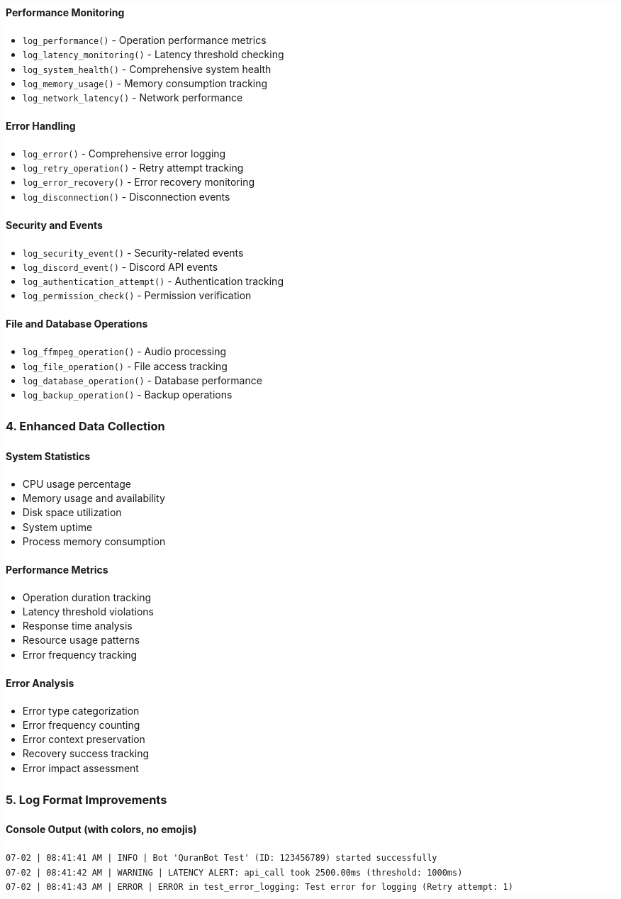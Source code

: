 #### Performance Monitoring
- `log_performance()` - Operation performance metrics
- `log_latency_monitoring()` - Latency threshold checking
- `log_system_health()` - Comprehensive system health
- `log_memory_usage()` - Memory consumption tracking
- `log_network_latency()` - Network performance

#### Error Handling
- `log_error()` - Comprehensive error logging
- `log_retry_operation()` - Retry attempt tracking
- `log_error_recovery()` - Error recovery monitoring
- `log_disconnection()` - Disconnection events

#### Security and Events
- `log_security_event()` - Security-related events
- `log_discord_event()` - Discord API events
- `log_authentication_attempt()` - Authentication tracking
- `log_permission_check()` - Permission verification

#### File and Database Operations
- `log_ffmpeg_operation()` - Audio processing
- `log_file_operation()` - File access tracking
- `log_database_operation()` - Database performance
- `log_backup_operation()` - Backup operations

### 4. Enhanced Data Collection

#### System Statistics
- CPU usage percentage
- Memory usage and availability
- Disk space utilization
- System uptime
- Process memory consumption

#### Performance Metrics
- Operation duration tracking
- Latency threshold violations
- Response time analysis
- Resource usage patterns
- Error frequency tracking

#### Error Analysis
- Error type categorization
- Error frequency counting
- Error context preservation
- Recovery success tracking
- Error impact assessment

### 5. Log Format Improvements

#### Console Output (with colors, no emojis)
```
07-02 | 08:41:41 AM | INFO | Bot 'QuranBot Test' (ID: 123456789) started successfully
07-02 | 08:41:42 AM | WARNING | LATENCY ALERT: api_call took 2500.00ms (threshold: 1000ms)
07-02 | 08:41:43 AM | ERROR | ERROR in test_error_logging: Test error for logging (Retry attempt: 1)
```
